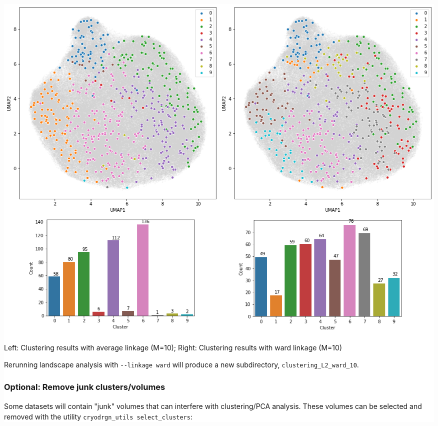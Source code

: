 ![Left: Clustering results with average linkage (M=10); Right: Clustering results with ward linkage (M=10)](assets/landscape_analysis_clustering_results2.png)

Left: Clustering results with average linkage (M=10); Right: Clustering results with ward linkage (M=10)

Rerunning landscape analysis with `--linkage ward` will produce a new subdirectory, `clustering_L2_ward_10`.

### Optional: Remove junk clusters/volumes

Some datasets will contain "junk" volumes that can interfere with clustering/PCA analysis. These volumes can be selected and removed with the utility `cryodrgn_utils select_clusters`:
